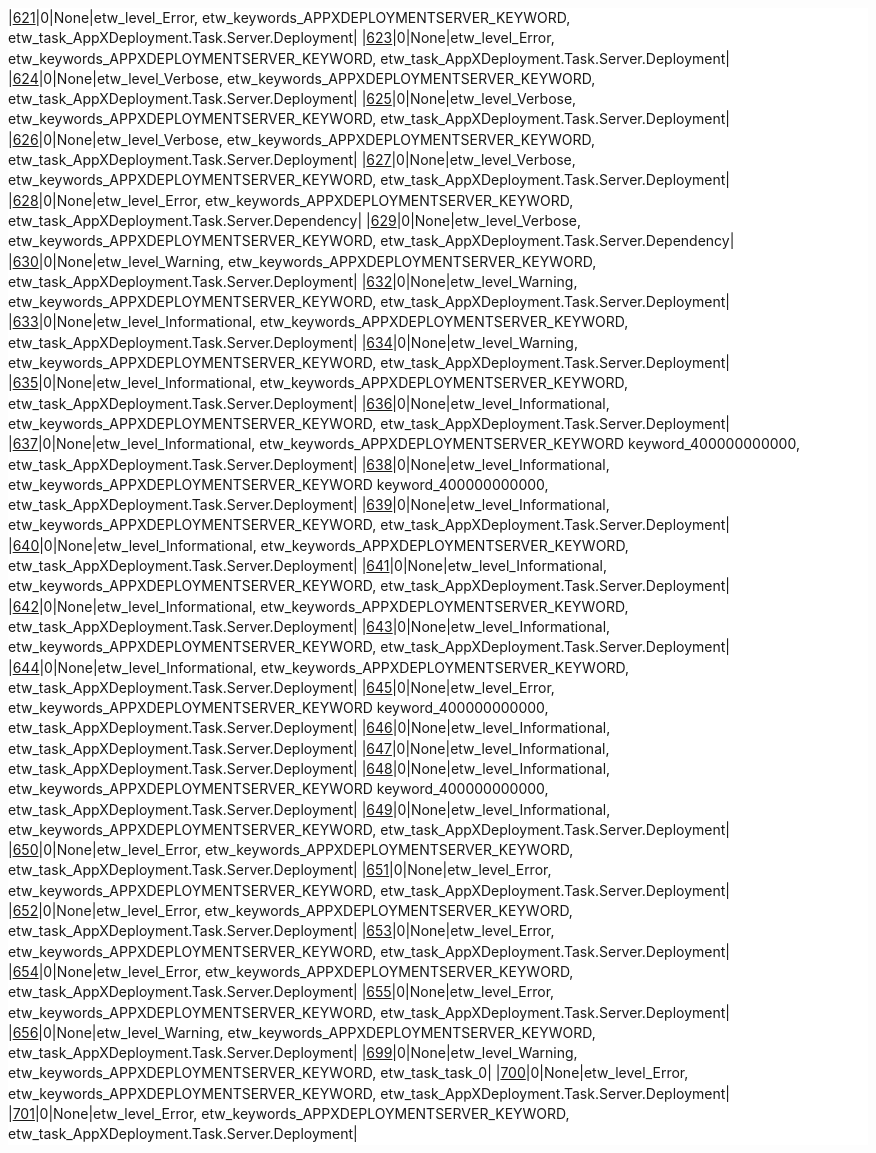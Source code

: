 |[621](events/event-621.md)|0|None|etw_level_Error, etw_keywords_APPXDEPLOYMENTSERVER_KEYWORD, etw_task_AppXDeployment.Task.Server.Deployment|
|[623](events/event-623.md)|0|None|etw_level_Error, etw_keywords_APPXDEPLOYMENTSERVER_KEYWORD, etw_task_AppXDeployment.Task.Server.Deployment|
|[624](events/event-624.md)|0|None|etw_level_Verbose, etw_keywords_APPXDEPLOYMENTSERVER_KEYWORD, etw_task_AppXDeployment.Task.Server.Deployment|
|[625](events/event-625.md)|0|None|etw_level_Verbose, etw_keywords_APPXDEPLOYMENTSERVER_KEYWORD, etw_task_AppXDeployment.Task.Server.Deployment|
|[626](events/event-626.md)|0|None|etw_level_Verbose, etw_keywords_APPXDEPLOYMENTSERVER_KEYWORD, etw_task_AppXDeployment.Task.Server.Deployment|
|[627](events/event-627.md)|0|None|etw_level_Verbose, etw_keywords_APPXDEPLOYMENTSERVER_KEYWORD, etw_task_AppXDeployment.Task.Server.Deployment|
|[628](events/event-628.md)|0|None|etw_level_Error, etw_keywords_APPXDEPLOYMENTSERVER_KEYWORD, etw_task_AppXDeployment.Task.Server.Dependency|
|[629](events/event-629.md)|0|None|etw_level_Verbose, etw_keywords_APPXDEPLOYMENTSERVER_KEYWORD, etw_task_AppXDeployment.Task.Server.Dependency|
|[630](events/event-630.md)|0|None|etw_level_Warning, etw_keywords_APPXDEPLOYMENTSERVER_KEYWORD, etw_task_AppXDeployment.Task.Server.Deployment|
|[632](events/event-632.md)|0|None|etw_level_Warning, etw_keywords_APPXDEPLOYMENTSERVER_KEYWORD, etw_task_AppXDeployment.Task.Server.Deployment|
|[633](events/event-633.md)|0|None|etw_level_Informational, etw_keywords_APPXDEPLOYMENTSERVER_KEYWORD, etw_task_AppXDeployment.Task.Server.Deployment|
|[634](events/event-634.md)|0|None|etw_level_Warning, etw_keywords_APPXDEPLOYMENTSERVER_KEYWORD, etw_task_AppXDeployment.Task.Server.Deployment|
|[635](events/event-635.md)|0|None|etw_level_Informational, etw_keywords_APPXDEPLOYMENTSERVER_KEYWORD, etw_task_AppXDeployment.Task.Server.Deployment|
|[636](events/event-636.md)|0|None|etw_level_Informational, etw_keywords_APPXDEPLOYMENTSERVER_KEYWORD, etw_task_AppXDeployment.Task.Server.Deployment|
|[637](events/event-637.md)|0|None|etw_level_Informational, etw_keywords_APPXDEPLOYMENTSERVER_KEYWORD keyword_400000000000, etw_task_AppXDeployment.Task.Server.Deployment|
|[638](events/event-638.md)|0|None|etw_level_Informational, etw_keywords_APPXDEPLOYMENTSERVER_KEYWORD keyword_400000000000, etw_task_AppXDeployment.Task.Server.Deployment|
|[639](events/event-639.md)|0|None|etw_level_Informational, etw_keywords_APPXDEPLOYMENTSERVER_KEYWORD, etw_task_AppXDeployment.Task.Server.Deployment|
|[640](events/event-640.md)|0|None|etw_level_Informational, etw_keywords_APPXDEPLOYMENTSERVER_KEYWORD, etw_task_AppXDeployment.Task.Server.Deployment|
|[641](events/event-641.md)|0|None|etw_level_Informational, etw_keywords_APPXDEPLOYMENTSERVER_KEYWORD, etw_task_AppXDeployment.Task.Server.Deployment|
|[642](events/event-642.md)|0|None|etw_level_Informational, etw_keywords_APPXDEPLOYMENTSERVER_KEYWORD, etw_task_AppXDeployment.Task.Server.Deployment|
|[643](events/event-643.md)|0|None|etw_level_Informational, etw_keywords_APPXDEPLOYMENTSERVER_KEYWORD, etw_task_AppXDeployment.Task.Server.Deployment|
|[644](events/event-644.md)|0|None|etw_level_Informational, etw_keywords_APPXDEPLOYMENTSERVER_KEYWORD, etw_task_AppXDeployment.Task.Server.Deployment|
|[645](events/event-645.md)|0|None|etw_level_Error, etw_keywords_APPXDEPLOYMENTSERVER_KEYWORD keyword_400000000000, etw_task_AppXDeployment.Task.Server.Deployment|
|[646](events/event-646.md)|0|None|etw_level_Informational, etw_task_AppXDeployment.Task.Server.Deployment|
|[647](events/event-647.md)|0|None|etw_level_Informational, etw_task_AppXDeployment.Task.Server.Deployment|
|[648](events/event-648.md)|0|None|etw_level_Informational, etw_keywords_APPXDEPLOYMENTSERVER_KEYWORD keyword_400000000000, etw_task_AppXDeployment.Task.Server.Deployment|
|[649](events/event-649.md)|0|None|etw_level_Informational, etw_keywords_APPXDEPLOYMENTSERVER_KEYWORD, etw_task_AppXDeployment.Task.Server.Deployment|
|[650](events/event-650.md)|0|None|etw_level_Error, etw_keywords_APPXDEPLOYMENTSERVER_KEYWORD, etw_task_AppXDeployment.Task.Server.Deployment|
|[651](events/event-651.md)|0|None|etw_level_Error, etw_keywords_APPXDEPLOYMENTSERVER_KEYWORD, etw_task_AppXDeployment.Task.Server.Deployment|
|[652](events/event-652.md)|0|None|etw_level_Error, etw_keywords_APPXDEPLOYMENTSERVER_KEYWORD, etw_task_AppXDeployment.Task.Server.Deployment|
|[653](events/event-653.md)|0|None|etw_level_Error, etw_keywords_APPXDEPLOYMENTSERVER_KEYWORD, etw_task_AppXDeployment.Task.Server.Deployment|
|[654](events/event-654.md)|0|None|etw_level_Error, etw_keywords_APPXDEPLOYMENTSERVER_KEYWORD, etw_task_AppXDeployment.Task.Server.Deployment|
|[655](events/event-655.md)|0|None|etw_level_Error, etw_keywords_APPXDEPLOYMENTSERVER_KEYWORD, etw_task_AppXDeployment.Task.Server.Deployment|
|[656](events/event-656.md)|0|None|etw_level_Warning, etw_keywords_APPXDEPLOYMENTSERVER_KEYWORD, etw_task_AppXDeployment.Task.Server.Deployment|
|[699](events/event-699.md)|0|None|etw_level_Warning, etw_keywords_APPXDEPLOYMENTSERVER_KEYWORD, etw_task_task_0|
|[700](events/event-700.md)|0|None|etw_level_Error, etw_keywords_APPXDEPLOYMENTSERVER_KEYWORD, etw_task_AppXDeployment.Task.Server.Deployment|
|[701](events/event-701.md)|0|None|etw_level_Error, etw_keywords_APPXDEPLOYMENTSERVER_KEYWORD, etw_task_AppXDeployment.Task.Server.Deployment|